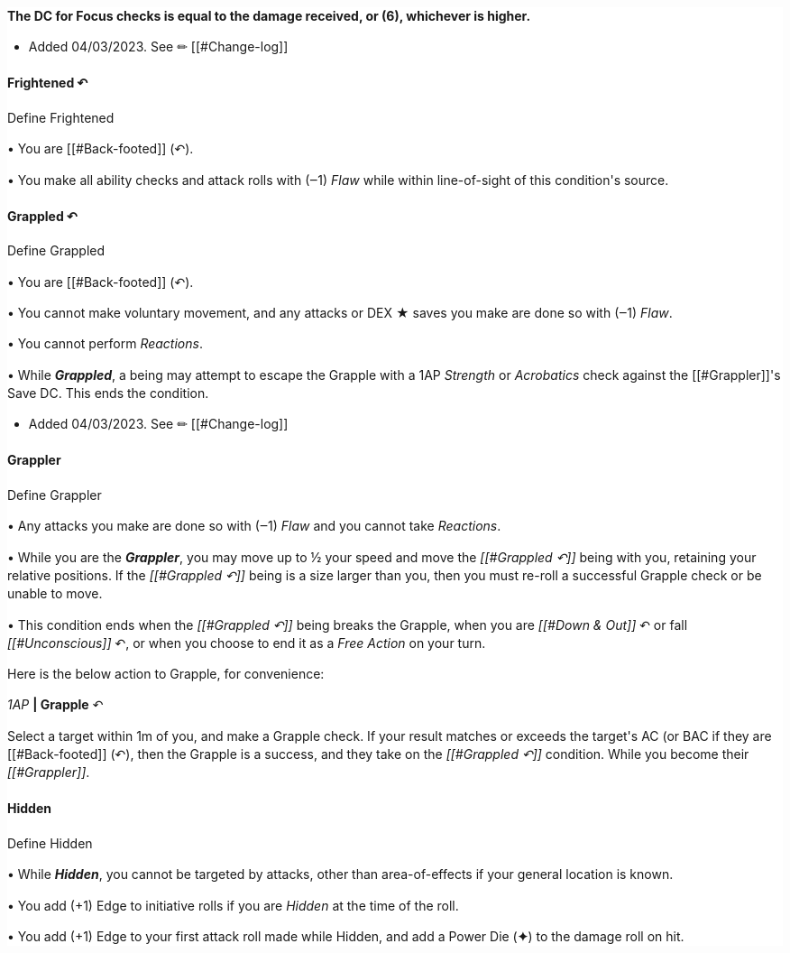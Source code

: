 **The DC for Focus checks is equal to the damage received, or (6), whichever is higher.**

- Added 04/03/2023. See ✏ [[#Change-log]]

#### Frightened ↶

Define Frightened

• You are [[#Back-footed]] (↶).

• You make all ability checks and attack rolls with (‒1) _Flaw_ while within line-of-sight of this condition's source.

#### Grappled ↶

Define Grappled

• You are [[#Back-footed]] (↶).

• You cannot make voluntary movement, and any attacks or DEX ★ saves you make are done so with (‒1) _Flaw_.

• You cannot perform _Reactions_.

• While _**Grappled**_, a being may attempt to escape the Grapple with a 1AP _Strength_ or _Acrobatics_ check against the [[#Grappler]]'s Save DC. This ends the condition.

- Added 04/03/2023. See ✏ [[#Change-log]]

#### Grappler

Define Grappler

• Any attacks you make are done so with (‒1) _Flaw_ and you cannot take _Reactions_.

• While you are the _**Grappler**_, you may move up to ½ your speed and move the _[[#Grappled ↶]]_  being with you, retaining your relative positions. If the _[[#Grappled ↶]]_ being is a size larger than you, then you must re-roll a successful Grapple check or be unable to move.

• This condition ends when the _[[#Grappled ↶]]_ being breaks the Grapple, when you are _[[#Down & Out]]_ ↶ or fall _[[#Unconscious]]_ ↶, or when you choose to end it as a _Free Action_ on your turn.

Here is the below action to Grapple, for convenience:

_1AP_ **| Grapple** ↶

Select a target within 1m of you, and make a Grapple check. If your result matches or exceeds the target's AC (or BAC if they are [[#Back-footed]] (↶), then the Grapple is a success, and they take on the _[[#Grappled ↶]]_  condition. While you become their _[[#Grappler]]_.

#### Hidden

Define Hidden

• While _**Hidden**_, you cannot be targeted by attacks, other than area-of-effects if your general location is known.

• You add (+1) Edge to initiative rolls if you are _Hidden_ at the time of the roll.

• You add (+1) Edge to your first attack roll made while Hidden, and add a Power Die (**✦**) to the damage roll on hit.
